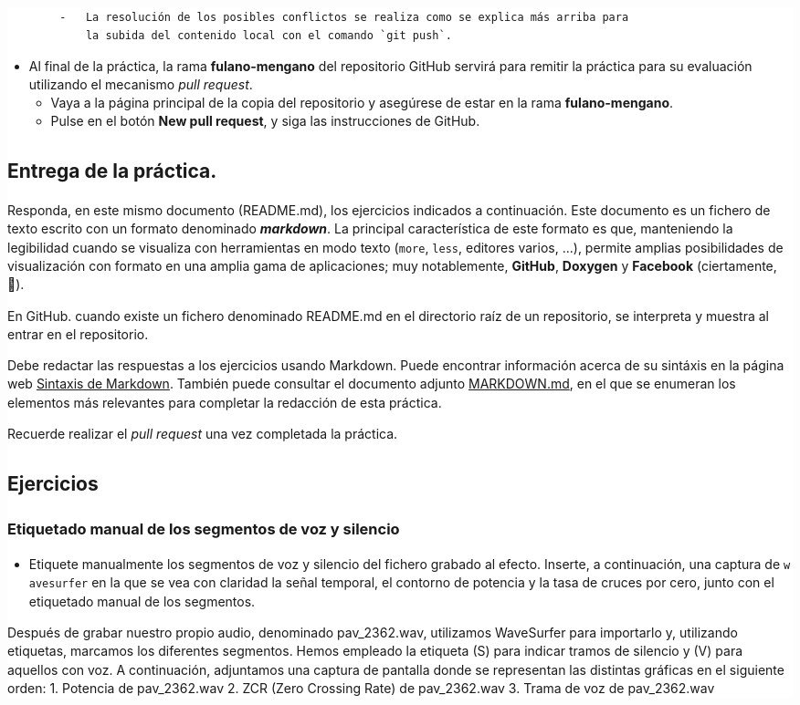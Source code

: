 			-	La resolución de los posibles conflictos se realiza como se explica más arriba para
				la subida del contenido local con el comando `git push`.



*	Al final de la práctica, la rama **fulano-mengano** del repositorio GitHub servirá para remitir la
	práctica para su evaluación utilizando el mecanismo *pull request*.
	-	Vaya a la página principal de la copia del repositorio y asegúrese de estar en la rama
		**fulano-mengano**.
	-	Pulse en el botón **New pull request**, y siga las instrucciones de GitHub.


Entrega de la práctica.
-----------------------

Responda, en este mismo documento (README.md), los ejercicios indicados a continuación. Este documento es
un fichero de texto escrito con un formato denominado _**markdown**_. La principal característica de este
formato es que, manteniendo la legibilidad cuando se visualiza con herramientas en modo texto (`more`,
`less`, editores varios, ...), permite amplias posibilidades de visualización con formato en una amplia
gama de aplicaciones; muy notablemente, **GitHub**, **Doxygen** y **Facebook** (ciertamente, :eyes:).

En GitHub. cuando existe un fichero denominado README.md en el directorio raíz de un repositorio, se
interpreta y muestra al entrar en el repositorio.

Debe redactar las respuestas a los ejercicios usando Markdown. Puede encontrar información acerca de su
sintáxis en la página web [Sintaxis de Markdown](https://daringfireball.net/projects/markdown/syntax).
También puede consultar el documento adjunto [MARKDOWN.md](MARKDOWN.md), en el que se enumeran los
elementos más relevantes para completar la redacción de esta práctica.

Recuerde realizar el *pull request* una vez completada la práctica.

Ejercicios
----------

### Etiquetado manual de los segmentos de voz y silencio

- Etiquete manualmente los segmentos de voz y silencio del fichero grabado al efecto. Inserte, a 
  continuación, una captura de `wavesurfer` en la que se vea con claridad la señal temporal, el contorno de
  potencia y la tasa de cruces por cero, junto con el etiquetado manual de los segmentos.

Después de grabar nuestro propio audio, denominado pav_2362.wav, utilizamos WaveSurfer para importarlo y, utilizando etiquetas, marcamos los diferentes segmentos. Hemos empleado la etiqueta (S) para indicar tramos de silencio y (V) para aquellos con voz. A continuación, adjuntamos una captura de pantalla donde se representan las distintas gráficas en el siguiente orden:
	1. Potencia de pav_2362.wav
	2. ZCR (Zero Crossing Rate) de pav_2362.wav
	3. Trama de voz de pav_2362.wav
